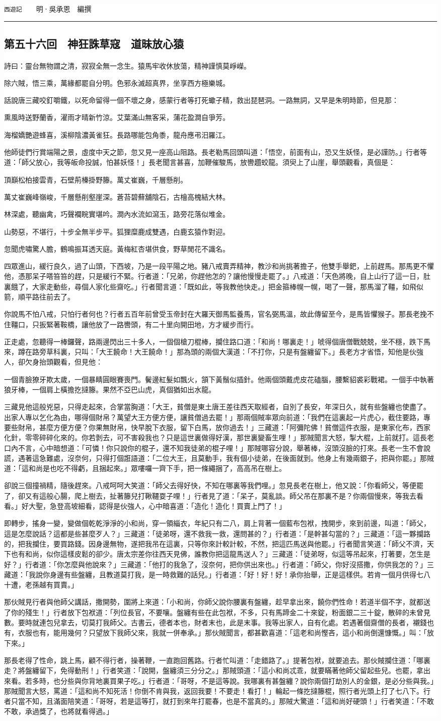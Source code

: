 

`西遊記`　　明 ‧ 吳承恩　編撰

* * *

## 第五十六回　神狂誅草寇　道昧放心猿

詩曰：靈台無物謂之清，寂寂全無一念生。猿馬牢收休放蕩，精神謹慎莫崢嶸。

除六賊，悟三乘，萬緣都罷自分明。色邪永滅超真界，坐享西方極樂城。

話說唐三藏咬釘嚼鐵，以死命留得一個不壞之身，感蒙行者等打死蠍子精，救出琵琶洞。一路無詞，又早是朱明時節，但見那：

熏風時送野蘭香，濯雨才晴新竹涼。艾葉滿山無客采，蒲花盈澗自爭芳。

海榴嬌艷遊蜂喜，溪柳陰濃黃雀狂。長路哪能包角黍，龍舟應弔汨羅江。

他師徒們行賞端陽之景，虛度中天之節，忽又見一座高山阻路。長老勒馬回頭叫道：「悟空，前面有山，恐又生妖怪，是必謹防。」行者等道：「師父放心，我等皈命投誠，怕甚妖怪！」長老聞言甚喜，加鞭催駿馬，放轡趲蛟龍。須臾上了山崖，舉頭觀看，真個是：

頂巔松柏接雲青，石壁荊榛掛野籐。萬丈崔巍，千層懸削。

萬丈崔巍峰嶺峻，千層懸削壑崖深。蒼苔碧蘚舖陰石，古檜高槐結大林。

林深處，聽幽禽，巧聲襴睆實堪吟。澗內水流如瀉玉，路旁花落似堆金。

山勢惡，不堪行，十步全無半步平。狐狸糜鹿成雙遇，白鹿玄猿作對迎。

忽聞虎嘯驚人膽，鶴鳴振耳透天庭。黃梅紅杏堪供食，野草閒花不識名。

四眾進山，緩行良久，過了山頭，下西坡，乃是一段平陽之地。豬八戒賣弄精神，教沙和尚挑著擔子，他雙手舉鈀，上前趕馬。那馬更不懼他，憑那呆子嗒笞笞的趕，只是緩行不緊。行者道：「兄弟，你趕他怎的？讓他慢慢走罷了。」八戒道：「天色將晚，自上山行了這一日，肚裏餓了，大家走動些，尋個人家化些齋吃。」行者聞言道：「既如此，等我教他快走。」把金箍棒幌一幌，喝了一聲，那馬溜了韁，如飛似箭，順平路往前去了。

你說馬不怕八戒，只怕行者何也？行者五百年前曾受玉帝封在大羅天御馬監養馬，官名弼馬溫，故此傳留至今，是馬皆懼猴子。那長老挽不住韁口，只扳緊著鞍橋，讓他放了一路轡頭，有二十里向開田地，方才緩步而行。

正走處，忽聽得一棒鑼聲，路兩邊閃出三十多人，一個個槍刀棍棒，攔住路口道：「和尚！哪裏走！」唬得個唐僧戰兢兢，坐不穩，跌下馬來，蹲在路旁草科裏，只叫：「大王饒命！大王饒命！」那為頭的兩個大漢道：「不打你，只是有盤纏留下。」長老方才省悟，知他是伙強人，卻欠身抬頭觀看，但見他：

一個青臉獠牙欺太歲，一個暴睛圓眼賽喪門。鬢邊紅髮如飄火，頷下黃鬚似插針。他兩個頭戴虎皮花磕腦，腰繫貂裘彩戰裙。一個手中執著狼牙棒，一個肩上橫擔扢撻籐。果然不亞巴山虎，真個猶如出水龍。

三藏見他這般兇惡，只得走起來，合掌當胸道：「大王，貧僧是東土唐王差往西天取經者，自別了長安，年深日久，就有些盤纏也使盡了。出家人專以乞化為由，哪得個財帛？萬望大王方便方便，讓貧僧過去罷！」那兩個賊率眾向前道：「我們在這裏起一片虎心，截住要路，專要些財帛，甚麼方便方便？你果無財帛，快早脫下衣服，留下白馬，放你過去！」三藏道：「阿彌陀佛！貧僧這件衣服，是東家化布，西家化針，零零碎碎化來的。你若剝去，可不害殺我也？只是這世裏做得好漢，那世裏變畜生哩！」那賊聞言大怒，掣大棍，上前就打。這長老口內不言，心中暗想道：「可憐！你只說你的棍子，還不知我徒弟的棍子哩！」那賊哪容分說，舉著棒，沒頭沒臉的打來。長老一生不會說謊，遇著這急難處，沒奈何，只得打個誑語道：「二位大王，且莫動手，我有個小徒弟，在後面就到。他身上有幾兩銀子，把與你罷。」那賊道：「這和尚是也吃不得虧，且捆起來。」眾嘍囉一齊下手，把一條繩捆了，高高吊在樹上。

卻說三個撞禍精，隨後趕來。八戒呵呵大笑道：「師父去得好快，不知在哪裏等我們哩。」忽見長老在樹上，他又說：「你看師父，等便罷了，卻又有這般心腸，爬上樹去，扯著籐兒打鞦韆耍子哩！」行者見了道：「呆子，莫亂談。師父吊在那裏不是？你兩個慢來，等我去看看。」好大聖，急登高坡細看，認得是伙強人，心中暗喜道：「造化！造化！買賣上門了！」

即轉步，搖身一變，變做個乾乾淨淨的小和尚，穿一領緇衣，年紀只有二八，肩上背著一個藍布包袱，拽開步，來到前邊，叫道：「師父，這是怎麼說話？這都是些甚麼歹人？」三藏道：「徒弟呀，還不救我一救，還問甚的？」行者道：「是幹甚勾當的？」三藏道：「這一夥攔路的，把我攔住，要買路錢。因身邊無物，遂把我吊在這裏，只等你來計較計較，不然，把這匹馬送與他罷。」行者聞言笑道：「師父不濟，天下也有和尚，似你這樣皮鬆的卻少。唐太宗差你往西天見佛，誰教你把這龍馬送人？」三藏道：「徒弟呀，似這等吊起來，打著要，怎生是好？」行者道：「你怎麼與他說來？」三藏道：「他打的我急了，沒奈何，把你供出來也。」行者道：「師父，你好沒搭撒，你供我怎的？」三藏道：「我說你身邊有些盤纏，且教道莫打我，是一時救難的話兒。」行者道：「好！好！好！承你抬舉，正是這樣供。若肯一個月供得七八十遭，老孫越有買賣。」

那伙賊見行者與他師父講話，撒開勢，圍將上來道：「小和尚，你師父說你腰裏有盤纏，趁早拿出來，饒你們性命！若道半個不字，就都送了你的殘生！」行者放下包袱道：「列位長官，不要嚷。盤纏有些在此包袱，不多，只有馬蹄金二十來錠，粉面銀二三十錠，散碎的未曾見數。要時就連包兒拿去，切莫打我師父。古書云，德者本也，財者末也，此是末事。我等出家人，自有化處。若遇著個齋僧的長者，襯錢也有，衣服也有，能用幾何？只望放下我師父來，我就一併奉承。」那伙賊聞言，都甚歡喜道：「這老和尚慳吝，這小和尚倒還慷慨。」叫：「放下來。」

那長老得了性命，跳上馬，顧不得行者，操著鞭，一直跑回舊路。行者忙叫道：「走錯路了。」提著包袱，就要追去。那伙賊攔住道：「哪裏走？將盤纏留下，免得動刑！」行者笑道：「說開，盤纏須三分分之。」那賊頭道：「這小和尚忒乖，就要瞞著他師父留起些兒。也罷，拿出來看。若多時，也分些與你背地裏買果子吃。」行者道：「哥呀，不是這等說。我哪裏有甚盤纏？說你兩個打劫別人的金銀，是必分些與我。」那賊聞言大怒，罵道：「這和尚不知死活！你倒不肯與我，返回我要！不要走！看打！」輪起一條扢撻籐棍，照行者光頭上打了七八下。行者只當不知，且滿面陪笑道：「哥呀，若是這等打，就打到來年打罷春，也是不當真的。」那賊大驚道：「這和尚好硬頭！」行者笑道：「不敢不敢，承過獎了，也將就看得過。」
